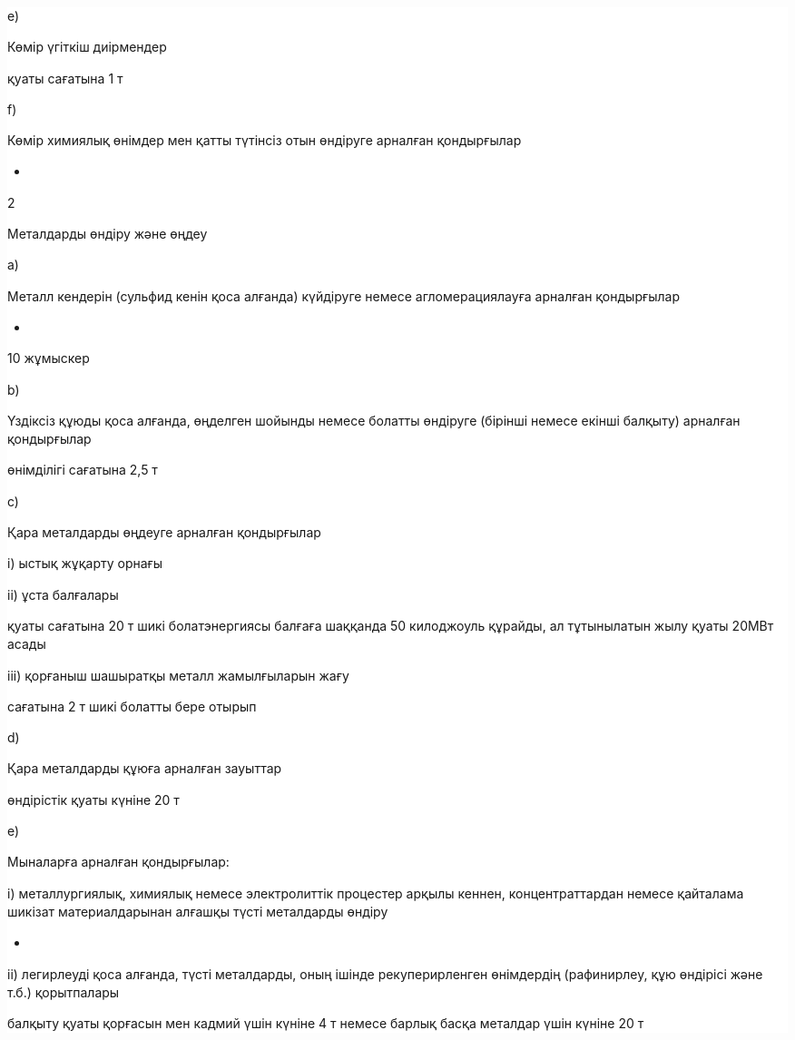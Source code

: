 е)

Көмір үгіткіш диірмендер

қуаты сағатына 1 т

f)

Көмір химиялық өнімдер мен қатты түтінсіз отын өндіруге арналған қондырғылар

*

2

Металдарды өндіру және өңдеу

а)

Металл кендерін (сульфид кенін қоса алғанда) күйдіруге немесе агломерациялауға арналған қондырғылар

*

10 жұмыскер

b)

Үздіксіз құюды қоса алғанда, өңделген шойынды немесе болатты өндіруге (бірінші немесе екінші балқыту) арналған қондырғылар

өнімділігі сағатына 2,5 т

с)

Қара металдарды өңдеуге арналған қондырғылар

i) ыстық жұқарту орнағы

ii) ұста балғалары

қуаты сағатына 20 т шикі болатэнергиясы балғаға шаққанда 50 килоджоуль құрайды, ал тұтынылатын жылу қуаты 20МВт асады

ііі) қорғаныш шашыратқы металл жамылғыларын жағу

сағатына 2 т шикі болатты бере отырып

d)

Қара металдарды құюға арналған зауыттар

өндірістік қуаты күніне 20 т

е)

Мыналарға арналған қондырғылар:

і) металлургиялық, химиялық немесе электролиттік процестер арқылы кеннен, концентраттардан немесе қайталама шикізат материалдарынан алғашқы түсті металдарды өндіру

*

іі) легирлеуді қоса алғанда, түсті металдарды, оның ішінде рекуперирленген өнімдердің (рафинирлеу, құю өндірісі және т.б.) қорытпалары

балқыту қуаты қорғасын мен кадмий үшін күніне 4 т немесе барлық басқа металдар үшін күніне 20 т
